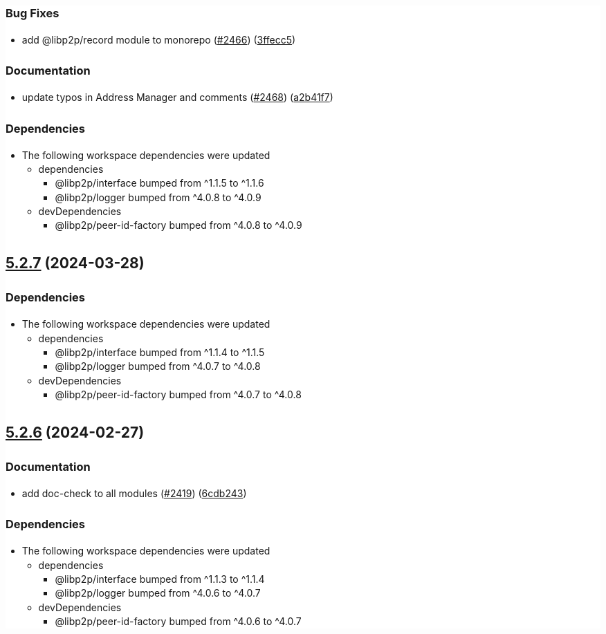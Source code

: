 
### Bug Fixes

* add @libp2p/record module to monorepo ([#2466](https://github.com/libp2p/js-libp2p/issues/2466)) ([3ffecc5](https://github.com/libp2p/js-libp2p/commit/3ffecc5bfe806a678c1b0228ff830f1811630718))


### Documentation

* update typos in Address Manager and comments ([#2468](https://github.com/libp2p/js-libp2p/issues/2468)) ([a2b41f7](https://github.com/libp2p/js-libp2p/commit/a2b41f7939806dfb9583a6d43ddd8764fc861baf))


### Dependencies

* The following workspace dependencies were updated
  * dependencies
    * @libp2p/interface bumped from ^1.1.5 to ^1.1.6
    * @libp2p/logger bumped from ^4.0.8 to ^4.0.9
  * devDependencies
    * @libp2p/peer-id-factory bumped from ^4.0.8 to ^4.0.9

## [5.2.7](https://github.com/libp2p/js-libp2p/compare/utils-v5.2.6...utils-v5.2.7) (2024-03-28)


### Dependencies

* The following workspace dependencies were updated
  * dependencies
    * @libp2p/interface bumped from ^1.1.4 to ^1.1.5
    * @libp2p/logger bumped from ^4.0.7 to ^4.0.8
  * devDependencies
    * @libp2p/peer-id-factory bumped from ^4.0.7 to ^4.0.8

## [5.2.6](https://github.com/libp2p/js-libp2p/compare/utils-v5.2.5...utils-v5.2.6) (2024-02-27)


### Documentation

* add doc-check to all modules ([#2419](https://github.com/libp2p/js-libp2p/issues/2419)) ([6cdb243](https://github.com/libp2p/js-libp2p/commit/6cdb24362de9991e749f76b16fcd4c130e8106a0))


### Dependencies

* The following workspace dependencies were updated
  * dependencies
    * @libp2p/interface bumped from ^1.1.3 to ^1.1.4
    * @libp2p/logger bumped from ^4.0.6 to ^4.0.7
  * devDependencies
    * @libp2p/peer-id-factory bumped from ^4.0.6 to ^4.0.7
